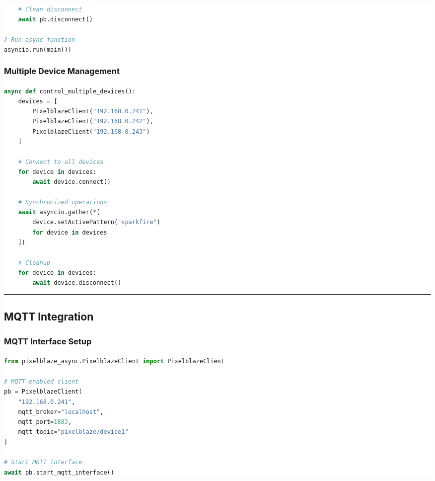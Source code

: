 ```python
    # Clean disconnect
    await pb.disconnect()

# Run async function
asyncio.run(main())
```

### Multiple Device Management

```python
async def control_multiple_devices():
    devices = [
        PixelblazeClient("192.168.0.241"),
        PixelblazeClient("192.168.0.242"),
        PixelblazeClient("192.168.0.243")
    ]
    
    # Connect to all devices
    for device in devices:
        await device.connect()
    
    # Synchronized operations
    await asyncio.gather(*[
        device.setActivePattern("sparkfire") 
        for device in devices
    ])
    
    # Cleanup
    for device in devices:
        await device.disconnect()
```

---

## MQTT Integration

### MQTT Interface Setup

```python
from pixelblaze_async.PixelblazeClient import PixelblazeClient

# MQTT-enabled client
pb = PixelblazeClient(
    "192.168.0.241",
    mqtt_broker="localhost",
    mqtt_port=1883,
    mqtt_topic="pixelblaze/device1"
)

# Start MQTT interface
await pb.start_mqtt_interface()
```
